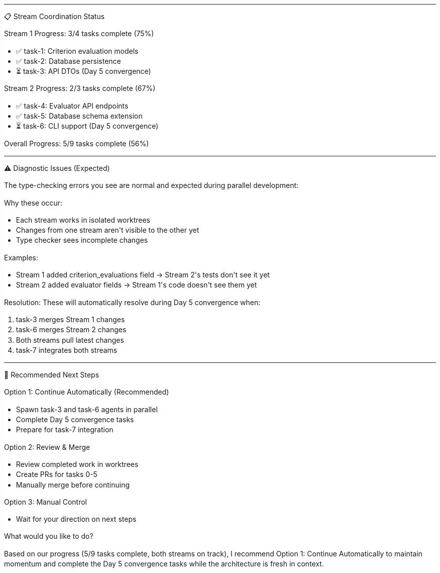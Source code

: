   ---
  📋 Stream Coordination Status

  Stream 1 Progress: 3/4 tasks complete (75%)
  - ✅ task-1: Criterion evaluation models
  - ✅ task-2: Database persistence
  - ⏳ task-3: API DTOs (Day 5 convergence)

  Stream 2 Progress: 2/3 tasks complete (67%)
  - ✅ task-4: Evaluator API endpoints
  - ✅ task-5: Database schema extension
  - ⏳ task-6: CLI support (Day 5 convergence)

  Overall Progress: 5/9 tasks complete (56%)

  ---
  ⚠️ Diagnostic Issues (Expected)

  The type-checking errors you see are normal and expected during parallel development:

  Why these occur:
  - Each stream works in isolated worktrees
  - Changes from one stream aren't visible to the other yet
  - Type checker sees incomplete changes

  Examples:
  - Stream 1 added criterion_evaluations field → Stream 2's tests don't see it yet
  - Stream 2 added evaluator fields → Stream 1's code doesn't see them yet

  Resolution: These will automatically resolve during Day 5 convergence when:
  1. task-3 merges Stream 1 changes
  2. task-6 merges Stream 2 changes
  3. Both streams pull latest changes
  4. task-7 integrates both streams

  ---
  🚀 Recommended Next Steps

  Option 1: Continue Automatically (Recommended)
  - Spawn task-3 and task-6 agents in parallel
  - Complete Day 5 convergence tasks
  - Prepare for task-7 integration

  Option 2: Review & Merge
  - Review completed work in worktrees
  - Create PRs for tasks 0-5
  - Manually merge before continuing

  Option 3: Manual Control
  - Wait for your direction on next steps

  What would you like to do?

  Based on our progress (5/9 tasks complete, both streams on track), I recommend Option 1: Continue Automatically to maintain
  momentum and complete the Day 5 convergence tasks while the architecture is fresh in context.
